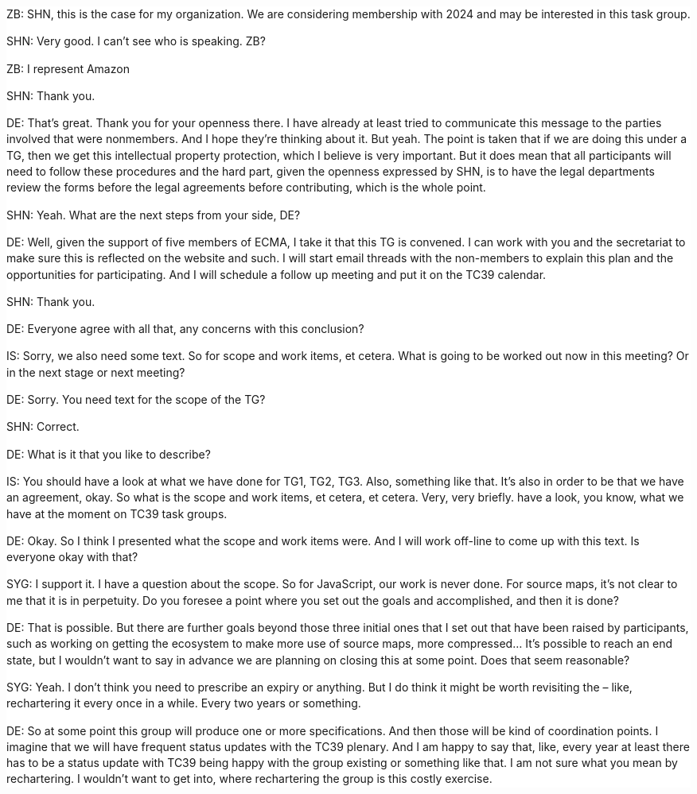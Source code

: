 ZB: SHN, this is the case for my organization. We are considering membership with 2024 and may be interested in this task group.

SHN: Very good. I can’t see who is speaking. ZB?

ZB: I represent Amazon

SHN: Thank you.

DE: That’s great. Thank you for your openness there. I have already at least tried to communicate this message to the parties involved that were nonmembers. And I hope they’re thinking about it. But yeah. The point is taken that if we are doing this under a TG, then we get this intellectual property protection, which I believe is very important. But it does mean that all participants will need to follow these procedures and the hard part, given the openness expressed by SHN, is to have the legal departments review the forms before the legal agreements before contributing, which is the whole point.

SHN: Yeah. What are the next steps from your side, DE?

DE: Well, given the support of five members of ECMA, I take it that this TG is convened. I can work with you and the secretariat to make sure this is reflected on the website and such. I will start email threads with the non-members to explain this plan and the opportunities for participating. And I will schedule a follow up meeting and put it on the TC39 calendar.

SHN: Thank you.

DE: Everyone agree with all that, any concerns with this conclusion?

IS: Sorry, we also need some text. So for scope and work items, et cetera. What is going to be worked out now in this meeting? Or in the next stage or next meeting?

DE: Sorry. You need text for the scope of the TG?

SHN: Correct.

DE: What is it that you like to describe?

IS: You should have a look at what we have done for TG1, TG2, TG3. Also, something like that. It’s also in order to be that we have an agreement, okay. So what is the scope and work items, et cetera, et cetera. Very, very briefly. have a look, you know, what we have at the moment on TC39 task groups.

DE: Okay. So I think I presented what the scope and work items were. And I will work off-line to come up with this text. Is everyone okay with that?

SYG: I support it. I have a question about the scope. So for JavaScript, our work is never done. For source maps, it’s not clear to me that it is in perpetuity. Do you foresee a point where you set out the goals and accomplished, and then it is done?

DE: That is possible. But there are further goals beyond those three initial ones that I set out that have been raised by participants, such as working on getting the ecosystem to make more use of source maps, more compressed… It’s possible to reach an end state, but I wouldn’t want to say in advance we are planning on closing this at some point. Does that seem reasonable?

SYG: Yeah. I don’t think you need to prescribe an expiry or anything. But I do think it might be worth revisiting the – like, rechartering it every once in a while. Every two years or something.

DE: So at some point this group will produce one or more specifications. And then those will be kind of coordination points. I imagine that we will have frequent status updates with the TC39 plenary. And I am happy to say that, like, every year at least there has to be a status update with TC39 being happy with the group existing or something like that. I am not sure what you mean by rechartering. I wouldn’t want to get into, where rechartering the group is this costly exercise.
